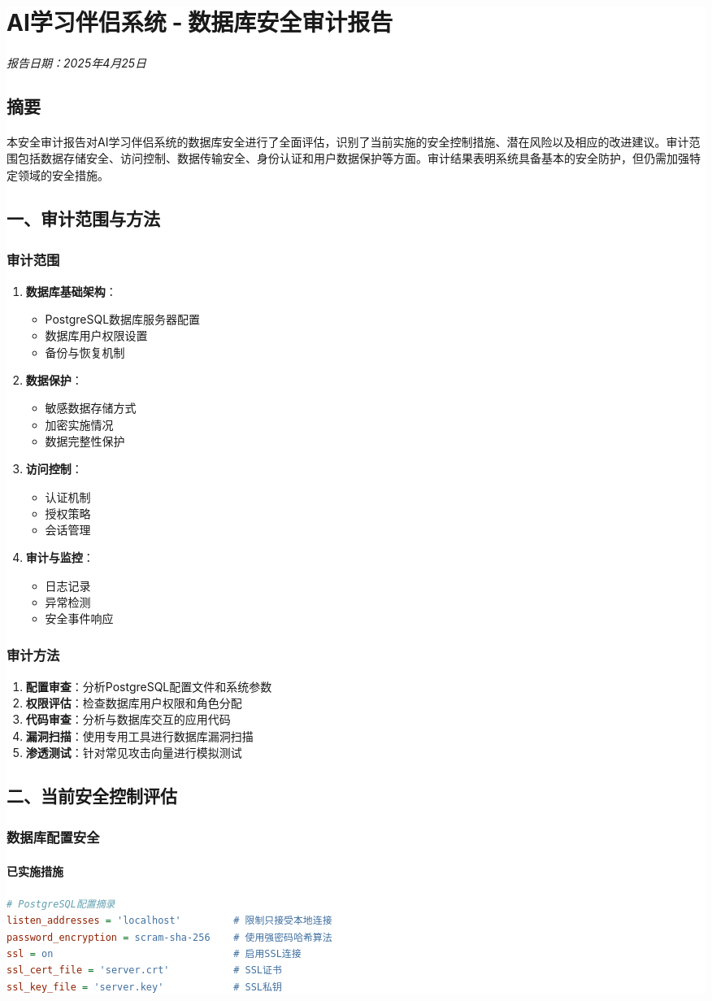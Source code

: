 # AI学习伴侣系统 - 数据库安全审计报告

*报告日期：2025年4月25日*

## 摘要

本安全审计报告对AI学习伴侣系统的数据库安全进行了全面评估，识别了当前实施的安全控制措施、潜在风险以及相应的改进建议。审计范围包括数据存储安全、访问控制、数据传输安全、身份认证和用户数据保护等方面。审计结果表明系统具备基本的安全防护，但仍需加强特定领域的安全措施。

## 一、审计范围与方法

### 审计范围

1. **数据库基础架构**：
   - PostgreSQL数据库服务器配置
   - 数据库用户权限设置
   - 备份与恢复机制
   
2. **数据保护**：
   - 敏感数据存储方式
   - 加密实施情况
   - 数据完整性保护
   
3. **访问控制**：
   - 认证机制
   - 授权策略
   - 会话管理
   
4. **审计与监控**：
   - 日志记录
   - 异常检测
   - 安全事件响应

### 审计方法

1. **配置审查**：分析PostgreSQL配置文件和系统参数
2. **权限评估**：检查数据库用户权限和角色分配
3. **代码审查**：分析与数据库交互的应用代码
4. **漏洞扫描**：使用专用工具进行数据库漏洞扫描
5. **渗透测试**：针对常见攻击向量进行模拟测试

## 二、当前安全控制评估

### 数据库配置安全

#### 已实施措施

```ini
# PostgreSQL配置摘录
listen_addresses = 'localhost'         # 限制只接受本地连接
password_encryption = scram-sha-256    # 使用强密码哈希算法
ssl = on                               # 启用SSL连接
ssl_cert_file = 'server.crt'           # SSL证书
ssl_key_file = 'server.key'            # SSL私钥
```
